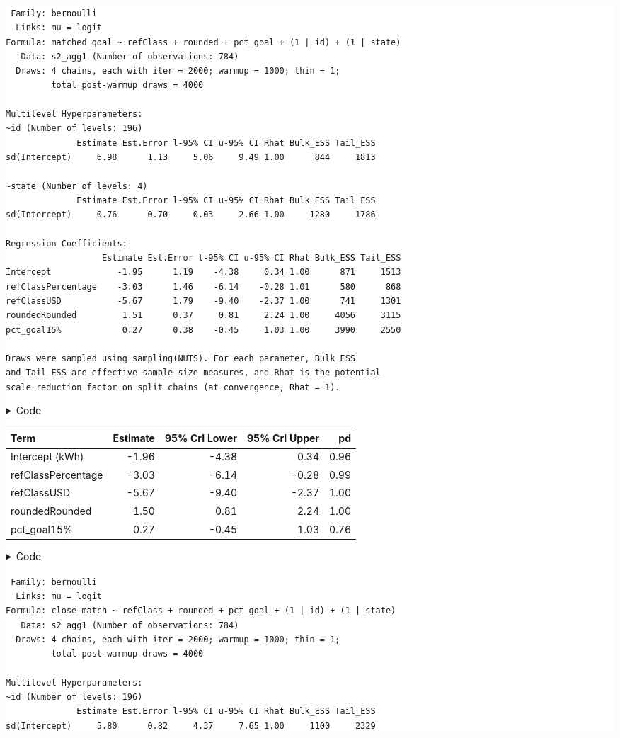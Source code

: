      Family: bernoulli 
      Links: mu = logit 
    Formula: matched_goal ~ refClass + rounded + pct_goal + (1 | id) + (1 | state) 
       Data: s2_agg1 (Number of observations: 784) 
      Draws: 4 chains, each with iter = 2000; warmup = 1000; thin = 1;
             total post-warmup draws = 4000

    Multilevel Hyperparameters:
    ~id (Number of levels: 196) 
                  Estimate Est.Error l-95% CI u-95% CI Rhat Bulk_ESS Tail_ESS
    sd(Intercept)     6.98      1.13     5.06     9.49 1.00      844     1813

    ~state (Number of levels: 4) 
                  Estimate Est.Error l-95% CI u-95% CI Rhat Bulk_ESS Tail_ESS
    sd(Intercept)     0.76      0.70     0.03     2.66 1.00     1280     1786

    Regression Coefficients:
                       Estimate Est.Error l-95% CI u-95% CI Rhat Bulk_ESS Tail_ESS
    Intercept             -1.95      1.19    -4.38     0.34 1.00      871     1513
    refClassPercentage    -3.03      1.46    -6.14    -0.28 1.01      580      868
    refClassUSD           -5.67      1.79    -9.40    -2.37 1.00      741     1301
    roundedRounded         1.51      0.37     0.81     2.24 1.00     4056     3115
    pct_goal15%            0.27      0.38    -0.45     1.03 1.00     3990     2550

    Draws were sampled using sampling(NUTS). For each parameter, Bulk_ESS
    and Tail_ESS are effective sample size measures, and Rhat is the potential
    scale reduction factor on split chains (at convergence, Rhat = 1).

<details class="code-fold"><summary>Code</summary></details>

| Term               | Estimate | 95% CrI Lower | 95% CrI Upper |   pd |
|:-------------------|---------:|--------------:|--------------:|-----:|
| Intercept (kWh)    |    -1.96 |         -4.38 |          0.34 | 0.96 |
| refClassPercentage |    -3.03 |         -6.14 |         -0.28 | 0.99 |
| refClassUSD        |    -5.67 |         -9.40 |         -2.37 | 1.00 |
| roundedRounded     |     1.50 |          0.81 |          2.24 | 1.00 |
| pct_goal15%        |     0.27 |         -0.45 |          1.03 | 0.76 |

<details class="code-fold"><summary>Code</summary></details>

     Family: bernoulli 
      Links: mu = logit 
    Formula: close_match ~ refClass + rounded + pct_goal + (1 | id) + (1 | state) 
       Data: s2_agg1 (Number of observations: 784) 
      Draws: 4 chains, each with iter = 2000; warmup = 1000; thin = 1;
             total post-warmup draws = 4000

    Multilevel Hyperparameters:
    ~id (Number of levels: 196) 
                  Estimate Est.Error l-95% CI u-95% CI Rhat Bulk_ESS Tail_ESS
    sd(Intercept)     5.80      0.82     4.37     7.65 1.00     1100     2329
